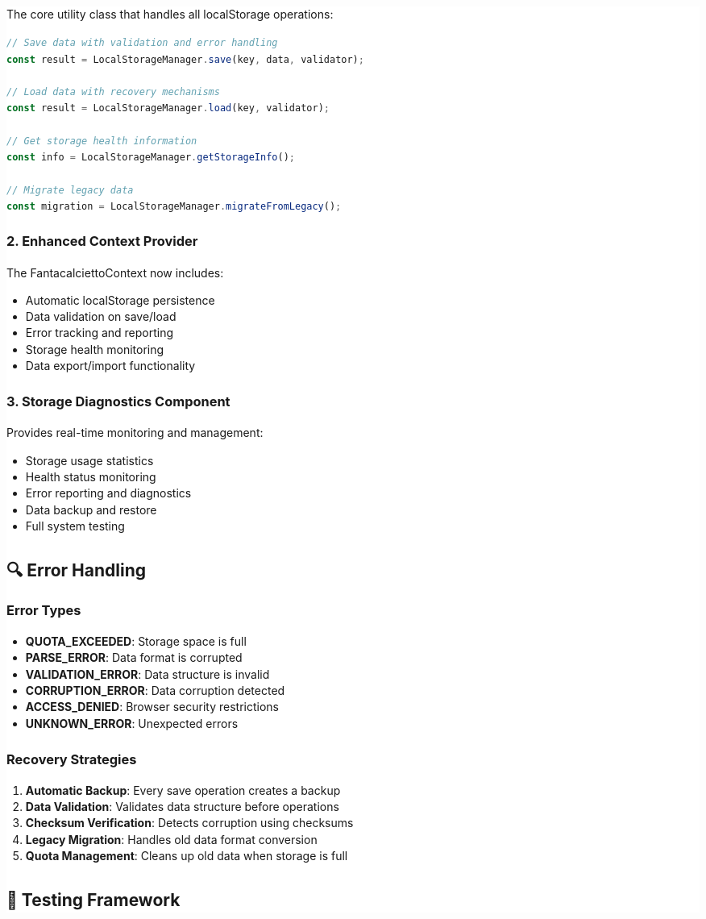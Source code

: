 The core utility class that handles all localStorage operations:

```typescript
// Save data with validation and error handling
const result = LocalStorageManager.save(key, data, validator);

// Load data with recovery mechanisms
const result = LocalStorageManager.load(key, validator);

// Get storage health information
const info = LocalStorageManager.getStorageInfo();

// Migrate legacy data
const migration = LocalStorageManager.migrateFromLegacy();
```

### 2. Enhanced Context Provider

The FantacalciettoContext now includes:
- Automatic localStorage persistence
- Data validation on save/load
- Error tracking and reporting
- Storage health monitoring
- Data export/import functionality

### 3. Storage Diagnostics Component

Provides real-time monitoring and management:
- Storage usage statistics
- Health status monitoring
- Error reporting and diagnostics
- Data backup and restore
- Full system testing

## 🔍 Error Handling

### Error Types
- **QUOTA_EXCEEDED**: Storage space is full
- **PARSE_ERROR**: Data format is corrupted
- **VALIDATION_ERROR**: Data structure is invalid
- **CORRUPTION_ERROR**: Data corruption detected
- **ACCESS_DENIED**: Browser security restrictions
- **UNKNOWN_ERROR**: Unexpected errors

### Recovery Strategies
1. **Automatic Backup**: Every save operation creates a backup
2. **Data Validation**: Validates data structure before operations
3. **Checksum Verification**: Detects corruption using checksums
4. **Legacy Migration**: Handles old data format conversion
5. **Quota Management**: Cleans up old data when storage is full

## 🧪 Testing Framework
